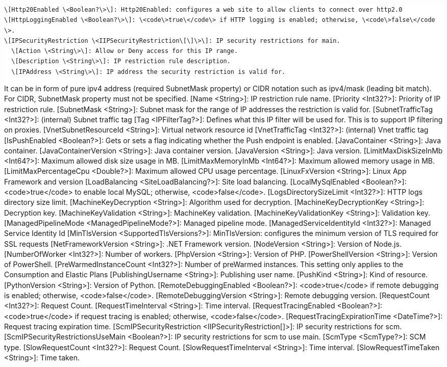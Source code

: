     \[Http20Enabled \<Boolean?\>\]: Http20Enabled: configures a web site to allow clients to connect over http2.0
    \[HttpLoggingEnabled \<Boolean?\>\]: \<code\>true\</code\> if HTTP logging is enabled; otherwise, \<code\>false\</code\>.
    \[IPSecurityRestriction \<IIPSecurityRestriction\[\]\>\]: IP security restrictions for main.
      \[Action \<String\>\]: Allow or Deny access for this IP range.
      \[Description \<String\>\]: IP restriction rule description.
      \[IPAddress \<String\>\]: IP address the security restriction is valid for. 
It can be in form of pure ipv4 address (required SubnetMask property) or         CIDR notation such as ipv4/mask (leading bit match).
For CIDR,         SubnetMask property must not be specified.
      \[Name \<String\>\]: IP restriction rule name.
      \[Priority \<Int32?\>\]: Priority of IP restriction rule.
      \[SubnetMask \<String\>\]: Subnet mask for the range of IP addresses the restriction is valid for.
      \[SubnetTrafficTag \<Int32?\>\]: (internal) Subnet traffic tag
      \[Tag \<IPFilterTag?\>\]: Defines what this IP filter will be used for.
This is to support IP filtering on proxies.
      \[VnetSubnetResourceId \<String\>\]: Virtual network resource id
      \[VnetTrafficTag \<Int32?\>\]: (internal) Vnet traffic tag
    \[IsPushEnabled \<Boolean?\>\]: Gets or sets a flag indicating whether the Push endpoint is enabled.
    \[JavaContainer \<String\>\]: Java container.
    \[JavaContainerVersion \<String\>\]: Java container version.
    \[JavaVersion \<String\>\]: Java version.
    \[LimitMaxDiskSizeInMb \<Int64?\>\]: Maximum allowed disk size usage in MB.
    \[LimitMaxMemoryInMb \<Int64?\>\]: Maximum allowed memory usage in MB.
    \[LimitMaxPercentageCpu \<Double?\>\]: Maximum allowed CPU usage percentage.
    \[LinuxFxVersion \<String\>\]: Linux App Framework and version
    \[LoadBalancing \<SiteLoadBalancing?\>\]: Site load balancing.
    \[LocalMySqlEnabled \<Boolean?\>\]: \<code\>true\</code\> to enable local MySQL; otherwise, \<code\>false\</code\>.
    \[LogsDirectorySizeLimit \<Int32?\>\]: HTTP logs directory size limit.
    \[MachineKeyDecryption \<String\>\]: Algorithm used for decryption.
    \[MachineKeyDecryptionKey \<String\>\]: Decryption key.
    \[MachineKeyValidation \<String\>\]: MachineKey validation.
    \[MachineKeyValidationKey \<String\>\]: Validation key.
    \[ManagedPipelineMode \<ManagedPipelineMode?\>\]: Managed pipeline mode.
    \[ManagedServiceIdentityId \<Int32?\>\]: Managed Service Identity Id
    \[MinTlsVersion \<SupportedTlsVersions?\>\]: MinTlsVersion: configures the minimum version of TLS required for SSL requests
    \[NetFrameworkVersion \<String\>\]: .NET Framework version.
    \[NodeVersion \<String\>\]: Version of Node.js.
    \[NumberOfWorker \<Int32?\>\]: Number of workers.
    \[PhpVersion \<String\>\]: Version of PHP.
    \[PowerShellVersion \<String\>\]: Version of PowerShell.
    \[PreWarmedInstanceCount \<Int32?\>\]: Number of preWarmed instances. 
This setting only applies to the Consumption and Elastic Plans
    \[PublishingUsername \<String\>\]: Publishing user name.
    \[PushKind \<String\>\]: Kind of resource.
    \[PythonVersion \<String\>\]: Version of Python.
    \[RemoteDebuggingEnabled \<Boolean?\>\]: \<code\>true\</code\> if remote debugging is enabled; otherwise, \<code\>false\</code\>.
    \[RemoteDebuggingVersion \<String\>\]: Remote debugging version.
    \[RequestCount \<Int32?\>\]: Request Count.
    \[RequestTimeInterval \<String\>\]: Time interval.
    \[RequestTracingEnabled \<Boolean?\>\]: \<code\>true\</code\> if request tracing is enabled; otherwise, \<code\>false\</code\>.
    \[RequestTracingExpirationTime \<DateTime?\>\]: Request tracing expiration time.
    \[ScmIPSecurityRestriction \<IIPSecurityRestriction\[\]\>\]: IP security restrictions for scm.
    \[ScmIPSecurityRestrictionsUseMain \<Boolean?\>\]: IP security restrictions for scm to use main.
    \[ScmType \<ScmType?\>\]: SCM type.
    \[SlowRequestCount \<Int32?\>\]: Request Count.
    \[SlowRequestTimeInterval \<String\>\]: Time interval.
    \[SlowRequestTimeTaken \<String\>\]: Time taken.